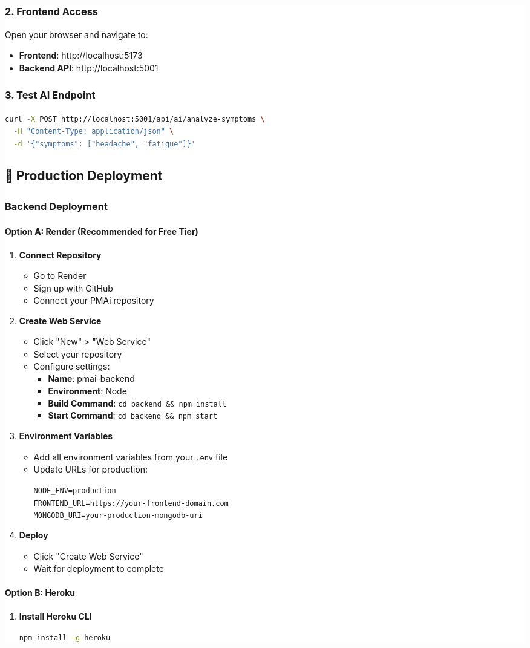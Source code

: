 ### 2. Frontend Access

Open your browser and navigate to:
- **Frontend**: http://localhost:5173
- **Backend API**: http://localhost:5001

### 3. Test AI Endpoint

```bash
curl -X POST http://localhost:5001/api/ai/analyze-symptoms \
  -H "Content-Type: application/json" \
  -d '{"symptoms": ["headache", "fatigue"]}'
```

## 🚀 Production Deployment

### Backend Deployment

#### Option A: Render (Recommended for Free Tier)

1. **Connect Repository**
   - Go to [Render](https://render.com/)
   - Sign up with GitHub
   - Connect your PMAi repository

2. **Create Web Service**
   - Click "New" > "Web Service"
   - Select your repository
   - Configure settings:
     - **Name**: pmai-backend
     - **Environment**: Node
     - **Build Command**: `cd backend && npm install`
     - **Start Command**: `cd backend && npm start`

3. **Environment Variables**
   - Add all environment variables from your `.env` file
   - Update URLs for production:
     ```env
     NODE_ENV=production
     FRONTEND_URL=https://your-frontend-domain.com
     MONGODB_URI=your-production-mongodb-uri
     ```

4. **Deploy**
   - Click "Create Web Service"
   - Wait for deployment to complete

#### Option B: Heroku

1. **Install Heroku CLI**
   ```bash
   npm install -g heroku
   ```
